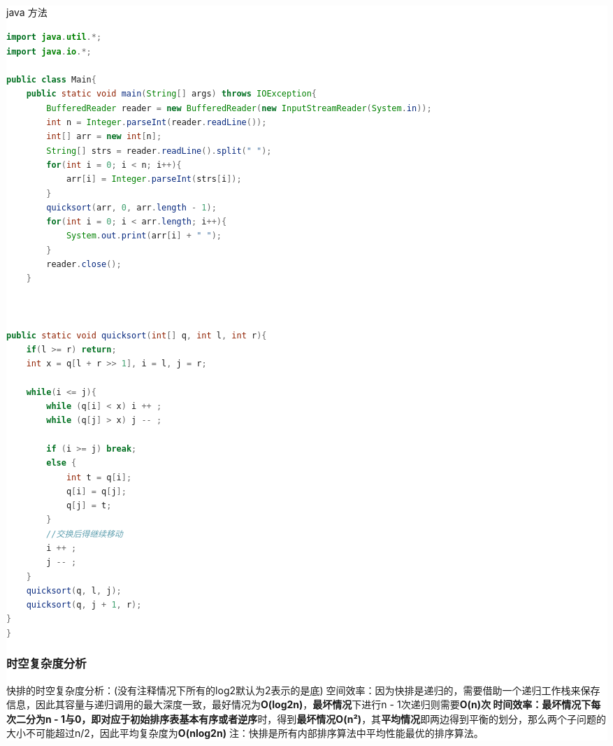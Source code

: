 java 方法
```java
import java.util.*;
import java.io.*;

public class Main{
    public static void main(String[] args) throws IOException{
        BufferedReader reader = new BufferedReader(new InputStreamReader(System.in));
        int n = Integer.parseInt(reader.readLine());
        int[] arr = new int[n];
        String[] strs = reader.readLine().split(" ");
        for(int i = 0; i < n; i++){
            arr[i] = Integer.parseInt(strs[i]);
        }
        quicksort(arr, 0, arr.length - 1);
        for(int i = 0; i < arr.length; i++){
            System.out.print(arr[i] + " ");
        }
        reader.close();
    }



public static void quicksort(int[] q, int l, int r){
    if(l >= r) return;
    int x = q[l + r >> 1], i = l, j = r;
    
    while(i <= j){
        while (q[i] < x) i ++ ;
        while (q[j] > x) j -- ;
        
        if (i >= j) break;
        else {
            int t = q[i];
            q[i] = q[j];
            q[j] = t;
        }
        //交换后得继续移动
        i ++ ;
        j -- ;
    }
    quicksort(q, l, j);
    quicksort(q, j + 1, r);
}
}
```


### 时空复杂度分析

快排的时空复杂度分析：(没有注释情况下所有的log2默认为2表示的是底)
空间效率：因为快排是递归的，需要借助一个递归工作栈来保存信息，因此其容量与递归调用的最大深度一致，最好情况为**O(log2n)**，**最坏情况**下进行n - 1次递归则需要**O(n)**次
时间效率：最坏情况下每次二分为n - 1与0，即对应于初始排序表**基本有序或者逆序**时，得到**最坏情况O(n²)**，其**平均情况**即两边得到平衡的划分，那么两个子问题的大小不可能超过n/2，因此平均复杂度为**O(nlog2n)**
注：快排是所有内部排序算法中平均性能最优的排序算法。
